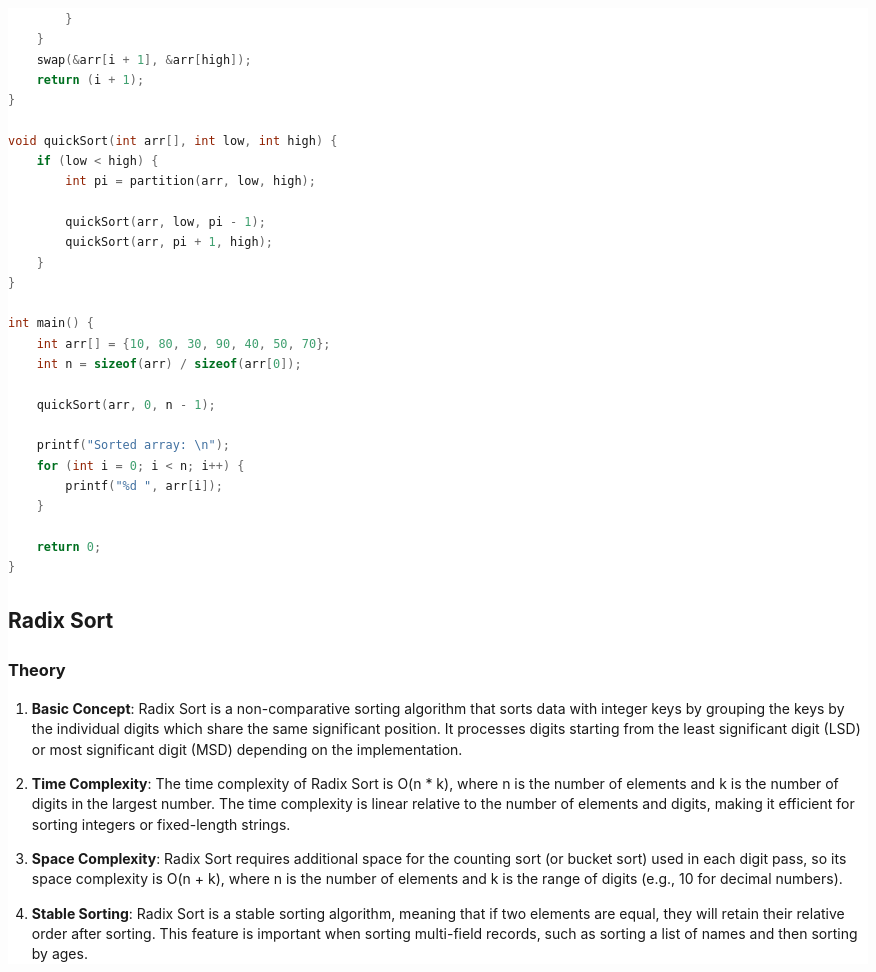 ```c
        }
    }
    swap(&arr[i + 1], &arr[high]);
    return (i + 1);
}

void quickSort(int arr[], int low, int high) {
    if (low < high) {
        int pi = partition(arr, low, high);

        quickSort(arr, low, pi - 1);
        quickSort(arr, pi + 1, high);
    }
}

int main() {
    int arr[] = {10, 80, 30, 90, 40, 50, 70};
    int n = sizeof(arr) / sizeof(arr[0]);

    quickSort(arr, 0, n - 1);

    printf("Sorted array: \n");
    for (int i = 0; i < n; i++) {
        printf("%d ", arr[i]);
    }

    return 0;
}
```

## Radix Sort

### Theory

1. **Basic Concept**: Radix Sort is a non-comparative sorting algorithm that sorts data with integer keys by grouping the keys by the individual digits which share the same significant position. It processes digits starting from the least significant digit (LSD) or most significant digit (MSD) depending on the implementation.

2. **Time Complexity**: The time complexity of Radix Sort is O(n \* k), where n is the number of elements and k is the number of digits in the largest number. The time complexity is linear relative to the number of elements and digits, making it efficient for sorting integers or fixed-length strings.

3. **Space Complexity**: Radix Sort requires additional space for the counting sort (or bucket sort) used in each digit pass, so its space complexity is O(n + k), where n is the number of elements and k is the range of digits (e.g., 10 for decimal numbers).

4. **Stable Sorting**: Radix Sort is a stable sorting algorithm, meaning that if two elements are equal, they will retain their relative order after sorting. This feature is important when sorting multi-field records, such as sorting a list of names and then sorting by ages.
